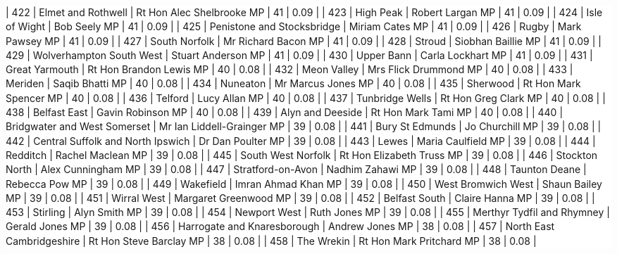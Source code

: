 | 422 | Elmet and Rothwell | Rt Hon Alec Shelbrooke MP | 41 | 0.09 |
| 423 | High Peak | Robert Largan MP | 41 | 0.09 |
| 424 | Isle of Wight | Bob Seely MP | 41 | 0.09 |
| 425 | Penistone and Stocksbridge | Miriam Cates MP | 41 | 0.09 |
| 426 | Rugby | Mark Pawsey MP | 41 | 0.09 |
| 427 | South Norfolk | Mr Richard Bacon MP | 41 | 0.09 |
| 428 | Stroud | Siobhan Baillie MP | 41 | 0.09 |
| 429 | Wolverhampton South West | Stuart Anderson MP | 41 | 0.09 |
| 430 | Upper Bann | Carla Lockhart MP | 41 | 0.09 |
| 431 | Great Yarmouth | Rt Hon Brandon Lewis MP | 40 | 0.08 |
| 432 | Meon Valley | Mrs Flick Drummond MP | 40 | 0.08 |
| 433 | Meriden | Saqib Bhatti MP | 40 | 0.08 |
| 434 | Nuneaton | Mr Marcus Jones MP | 40 | 0.08 |
| 435 | Sherwood | Rt Hon Mark Spencer MP | 40 | 0.08 |
| 436 | Telford | Lucy Allan MP | 40 | 0.08 |
| 437 | Tunbridge Wells | Rt Hon Greg Clark MP | 40 | 0.08 |
| 438 | Belfast East | Gavin Robinson MP | 40 | 0.08 |
| 439 | Alyn and Deeside | Rt Hon Mark Tami MP | 40 | 0.08 |
| 440 | Bridgwater and West Somerset | Mr Ian Liddell-Grainger MP | 39 | 0.08 |
| 441 | Bury St Edmunds | Jo Churchill MP | 39 | 0.08 |
| 442 | Central Suffolk and North Ipswich | Dr Dan Poulter MP | 39 | 0.08 |
| 443 | Lewes | Maria Caulfield MP | 39 | 0.08 |
| 444 | Redditch | Rachel Maclean MP | 39 | 0.08 |
| 445 | South West Norfolk | Rt Hon Elizabeth Truss MP | 39 | 0.08 |
| 446 | Stockton North | Alex Cunningham MP | 39 | 0.08 |
| 447 | Stratford-on-Avon | Nadhim Zahawi MP | 39 | 0.08 |
| 448 | Taunton Deane | Rebecca Pow MP | 39 | 0.08 |
| 449 | Wakefield | Imran Ahmad Khan MP | 39 | 0.08 |
| 450 | West Bromwich West | Shaun Bailey MP | 39 | 0.08 |
| 451 | Wirral West | Margaret Greenwood MP | 39 | 0.08 |
| 452 | Belfast South | Claire Hanna MP | 39 | 0.08 |
| 453 | Stirling | Alyn Smith MP | 39 | 0.08 |
| 454 | Newport West | Ruth Jones MP | 39 | 0.08 |
| 455 | Merthyr Tydfil and Rhymney | Gerald Jones MP | 39 | 0.08 |
| 456 | Harrogate and Knaresborough | Andrew Jones MP | 38 | 0.08 |
| 457 | North East Cambridgeshire | Rt Hon Steve Barclay MP | 38 | 0.08 |
| 458 | The Wrekin | Rt Hon Mark Pritchard MP | 38 | 0.08 |